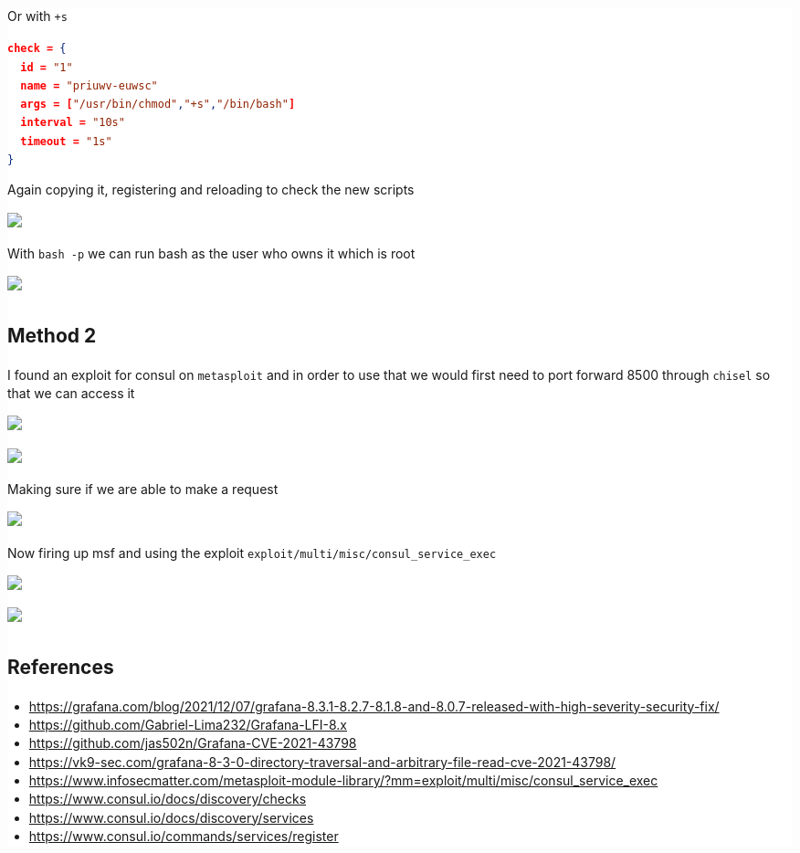 Or with `+s`

```json
check = {
  id = "1"
  name = "priuwv-euwsc"
  args = ["/usr/bin/chmod","+s","/bin/bash"]
  interval = "10s"
  timeout = "1s"
}

```
Again copying it, registering and reloading to check the new scripts

![](https://i.imgur.com/OwFZXp5.png)

With `bash -p` we can run bash as the user who owns it which is root

![](https://i.imgur.com/OJ6gwoL.png)

## Method 2

I found an exploit for consul on `metasploit` and in order to use that we would first need to port forward 8500 through `chisel` so that we can access it 

![](https://i.imgur.com/izp4i52.png)

![](https://i.imgur.com/qQpF8zb.png)

Making sure if we are able to make a request

![](https://i.imgur.com/EZLFbAM.png)

Now firing up msf and using the exploit `exploit/multi/misc/consul_service_exec`

![](https://i.imgur.com/ObVfk7D.png)

![](https://i.imgur.com/ncVkrDn.png)

## References

- https://grafana.com/blog/2021/12/07/grafana-8.3.1-8.2.7-8.1.8-and-8.0.7-released-with-high-severity-security-fix/
- https://github.com/Gabriel-Lima232/Grafana-LFI-8.x
- https://github.com/jas502n/Grafana-CVE-2021-43798
- https://vk9-sec.com/grafana-8-3-0-directory-traversal-and-arbitrary-file-read-cve-2021-43798/
- https://www.infosecmatter.com/metasploit-module-library/?mm=exploit/multi/misc/consul_service_exec
- https://www.consul.io/docs/discovery/checks
- https://www.consul.io/docs/discovery/services
- https://www.consul.io/commands/services/register

